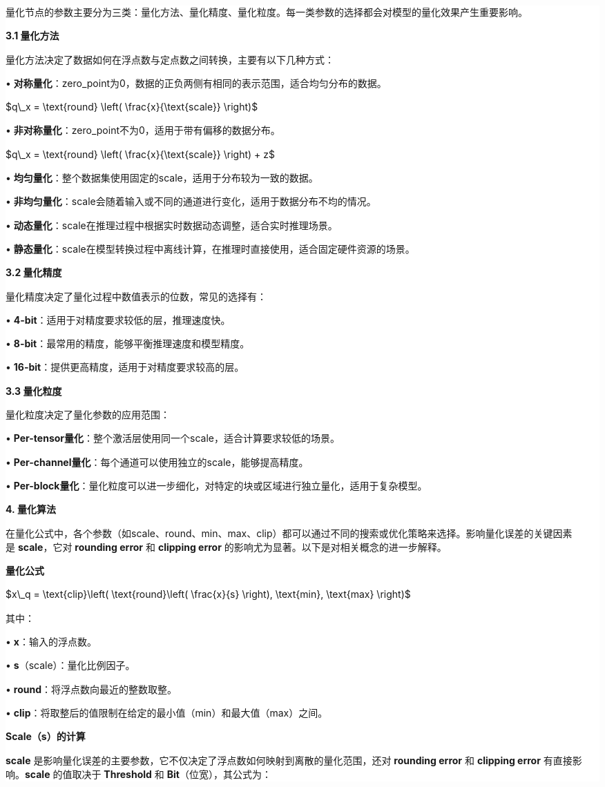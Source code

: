 量化节点的参数主要分为三类：量化方法、量化精度、量化粒度。每一类参数的选择都会对模型的量化效果产生重要影响。

**3.1 量化方法**

量化方法决定了数据如何在浮点数与定点数之间转换，主要有以下几种方式：

• **对称量化**：zero\_point为0，数据的正负两侧有相同的表示范围，适合均匀分布的数据。

$q\_x = \text{round} \left( \frac{x}{\text{scale}} \right)$

• **非对称量化**：zero\_point不为0，适用于带有偏移的数据分布。

$q\_x = \text{round} \left( \frac{x}{\text{scale}} \right) + z$

• **均匀量化**：整个数据集使用固定的scale，适用于分布较为一致的数据。

• **非均匀量化**：scale会随着输入或不同的通道进行变化，适用于数据分布不均的情况。

• **动态量化**：scale在推理过程中根据实时数据动态调整，适合实时推理场景。

• **静态量化**：scale在模型转换过程中离线计算，在推理时直接使用，适合固定硬件资源的场景。

**3.2 量化精度**

量化精度决定了量化过程中数值表示的位数，常见的选择有：

• **4-bit**：适用于对精度要求较低的层，推理速度快。

• **8-bit**：最常用的精度，能够平衡推理速度和模型精度。

• **16-bit**：提供更高精度，适用于对精度要求较高的层。

**3.3 量化粒度**

量化粒度决定了量化参数的应用范围：

• **Per-tensor量化**：整个激活层使用同一个scale，适合计算要求较低的场景。

• **Per-channel量化**：每个通道可以使用独立的scale，能够提高精度。

• **Per-block量化**：量化粒度可以进一步细化，对特定的块或区域进行独立量化，适用于复杂模型。

**4. 量化算法**

在量化公式中，各个参数（如scale、round、min、max、clip）都可以通过不同的搜索或优化策略来选择。影响量化误差的关键因素是 **scale**，它对 **rounding error** 和 **clipping error** 的影响尤为显著。以下是对相关概念的进一步解释。

**量化公式**

$x\_q = \text{clip}\left( \text{round}\left( \frac{x}{s} \right), \text{min}, \text{max} \right)$

其中：

• **x**：输入的浮点数。

• **s**（scale）：量化比例因子。

• **round**：将浮点数向最近的整数取整。

• **clip**：将取整后的值限制在给定的最小值（min）和最大值（max）之间。

**Scale（s）的计算**

**scale** 是影响量化误差的主要参数，它不仅决定了浮点数如何映射到离散的量化范围，还对 **rounding error** 和 **clipping error** 有直接影响。**scale** 的值取决于 **Threshold** 和 **Bit**（位宽），其公式为：
